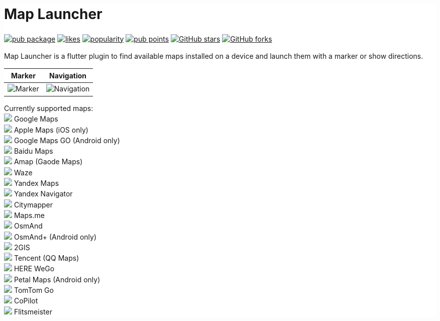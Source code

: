 # Map Launcher

[![pub package](https://img.shields.io/pub/v/map_launcher)](https://pub.dartlang.org/packages/map_launcher)
[![likes](https://img.shields.io/pub/likes/map_launcher)](https://pub.dev/packages/map_launcher/score)
[![popularity](https://img.shields.io/pub/popularity/map_launcher)](https://pub.dev/packages/map_launcher/score)
[![pub points](https://img.shields.io/pub/points/map_launcher)](https://pub.dev/packages/map_launcher/score)
[![GitHub stars](https://img.shields.io/github/stars/mattermoran/map_launcher?logo=github)](https://github.com/mattermoran/map_launcher/stargazers)
[![GitHub forks](https://img.shields.io/github/forks/mattermoran/map_launcher?logo=github)](https://github.com/mattermoran/map_launcher/network)

Map Launcher is a flutter plugin to find available maps installed on a device and launch them with a marker or show directions.

|                                Marker                                 |                                Navigation                                 |
| :-------------------------------------------------------------------: | :-----------------------------------------------------------------------: |
| ![Marker](https://media.giphy.com/media/YNE1A6jrQQx4fArqKb/giphy.gif) | ![Navigation](https://media.giphy.com/media/gKIAdlbEzTDl6n7IOS/giphy.gif) |

Currently supported maps:
</br><img src="https://github.com/mattermoran/map_launcher/raw/master/assets/icons/google.svg" width="25"> Google Maps
</br><img src="https://github.com/mattermoran/map_launcher/raw/master/assets/icons/apple.svg" width="25"> Apple Maps (iOS only)
</br><img src="https://github.com/mattermoran/map_launcher/raw/master/assets/icons/google.svg" width="25"> Google Maps GO (Android only)
</br><img src="https://github.com/mattermoran/map_launcher/raw/master/assets/icons/baidu.svg" width="25"> Baidu Maps
</br><img src="https://github.com/mattermoran/map_launcher/raw/master/assets/icons/amap.svg" width="25"> Amap (Gaode Maps)
</br><img src="https://github.com/mattermoran/map_launcher/raw/master/assets/icons/waze.svg" width="25"> Waze
</br><img src="https://github.com/mattermoran/map_launcher/raw/master/assets/icons/yandexMaps.svg" width="25"> Yandex Maps
</br><img src="https://github.com/mattermoran/map_launcher/raw/master/assets/icons/yandexNavi.svg" width="25"> Yandex Navigator
</br><img src="https://github.com/mattermoran/map_launcher/raw/master/assets/icons/citymapper.svg" width="25"> Citymapper
</br><img src="https://github.com/mattermoran/map_launcher/raw/master/assets/icons/mapswithme.svg" width="25"> Maps.me
</br><img src="https://github.com/mattermoran/map_launcher/raw/master/assets/icons/osmand.svg" width="25"> OsmAnd
</br><img src="https://github.com/mattermoran/map_launcher/raw/master/assets/icons/osmandplus.svg" width="25"> OsmAnd+ (Android only)
</br><img src="https://github.com/mattermoran/map_launcher/raw/master/assets/icons/doubleGis.svg" width="25"> 2GIS
</br><img src="https://github.com/mattermoran/map_launcher/raw/master/assets/icons/tencent.svg" width="25"> Tencent (QQ Maps)
</br><img src="https://github.com/mattermoran/map_launcher/raw/master/assets/icons/here.svg" width="25"> HERE WeGo
</br><img src="https://github.com/mattermoran/map_launcher/raw/master/assets/icons/petal.svg" width="25"> Petal Maps (Android only)
</br><img src="https://github.com/mattermoran/map_launcher/raw/master/assets/icons/tomtomgo.svg" width="25"> TomTom Go
</br><img src="https://github.com/mattermoran/map_launcher/raw/master/assets/icons/copilot.svg" width="25"> CoPilot
</br><img src="https://github.com/mattermoran/map_launcher/raw/master/assets/icons/flitsmeister.svg" width="25"> Flitsmeister
